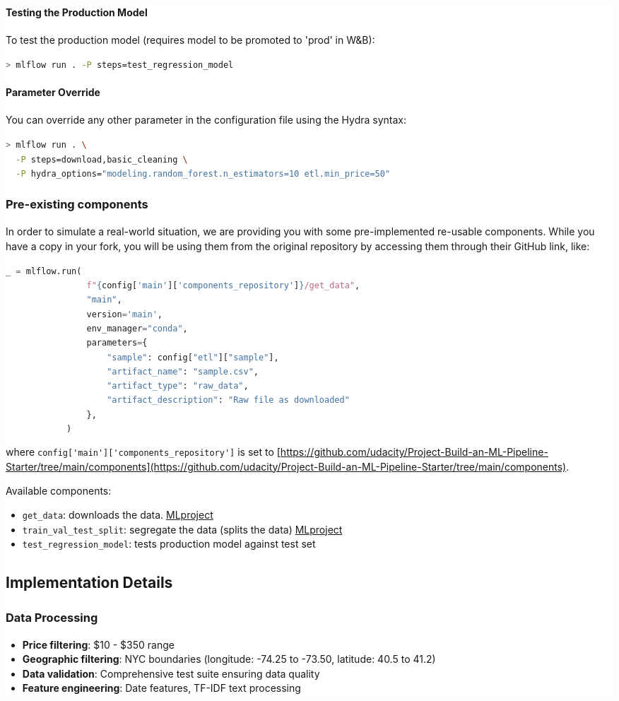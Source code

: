 #### Testing the Production Model
To test the production model (requires model to be promoted to 'prod' in W&B):

```bash
> mlflow run . -P steps=test_regression_model
```

#### Parameter Override
You can override any other parameter in the configuration file using the Hydra syntax:

```bash
> mlflow run . \
  -P steps=download,basic_cleaning \
  -P hydra_options="modeling.random_forest.n_estimators=10 etl.min_price=50"
```

### Pre-existing components
In order to simulate a real-world situation, we are providing you with some pre-implemented
re-usable components. While you have a copy in your fork, you will be using them from the original
repository by accessing them through their GitHub link, like:

```python
_ = mlflow.run(
                f"{config['main']['components_repository']}/get_data",
                "main",
                version='main',
                env_manager="conda",
                parameters={
                    "sample": config["etl"]["sample"],
                    "artifact_name": "sample.csv",
                    "artifact_type": "raw_data",
                    "artifact_description": "Raw file as downloaded"
                },
            )
```
where `config['main']['components_repository']` is set to 
[https://github.com/udacity/Project-Build-an-ML-Pipeline-Starter/tree/main/components](https://github.com/udacity/Project-Build-an-ML-Pipeline-Starter/tree/main/components).

Available components:
- `get_data`: downloads the data. [MLproject](https://github.com/udacity/Project-Build-an-ML-Pipeline-Starter/blob/main/components/get_data/MLproject)
- `train_val_test_split`: segregate the data (splits the data) [MLproject](https://github.com/udacity/Project-Build-an-ML-Pipeline-Starter/blob/main/components/train_val_test_split/MLproject)
- `test_regression_model`: tests production model against test set

## Implementation Details

### Data Processing
- **Price filtering**: $10 - $350 range
- **Geographic filtering**: NYC boundaries (longitude: -74.25 to -73.50, latitude: 40.5 to 41.2)
- **Data validation**: Comprehensive test suite ensuring data quality
- **Feature engineering**: Date features, TF-IDF text processing
